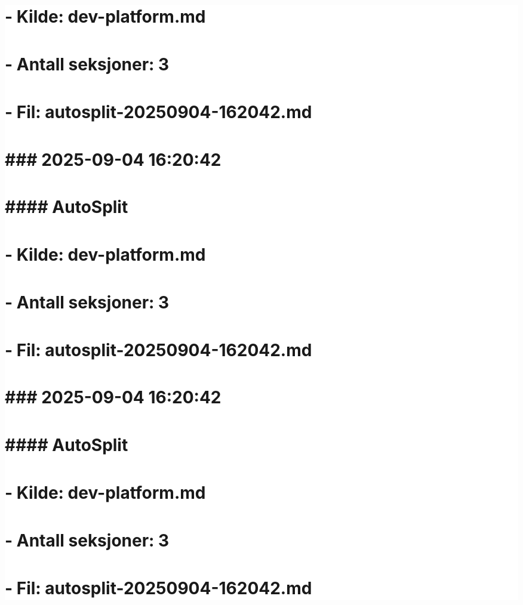 # \- Kilde: dev-platform.md

# \- Antall seksjoner: 3

# \- Fil: autosplit-20250904-162042.md

#

#

#

#

# \### 2025-09-04 16:20:42

# \#### AutoSplit

# \- Kilde: dev-platform.md

# \- Antall seksjoner: 3

# \- Fil: autosplit-20250904-162042.md

#

#

#

#

# \### 2025-09-04 16:20:42

# \#### AutoSplit

# \- Kilde: dev-platform.md

# \- Antall seksjoner: 3

# \- Fil: autosplit-20250904-162042.md
